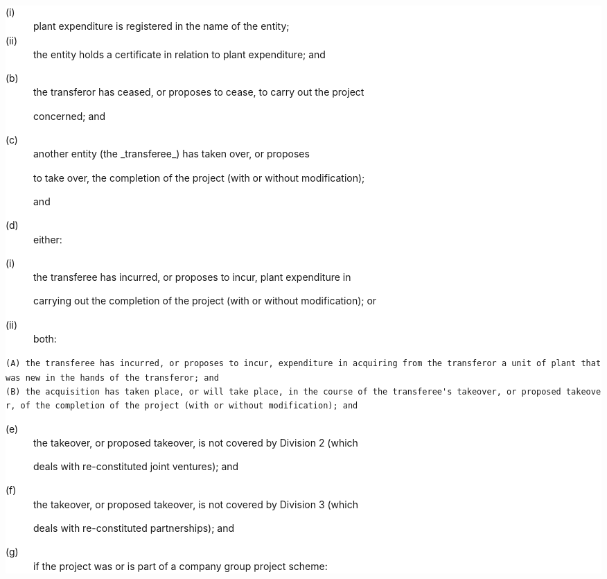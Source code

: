 </dl></dl></dl>

<dl compact=""><dl compact=""><dl compact=""><dl compact="">

<dt>(i)</dt><dd>plant expenditure is registered in the name of the entity;</dd>

<dt>(ii)</dt><dd>the entity holds a certificate in relation to plant expenditure; and

</dd>

</dl></dl></dl></dl>

<dl compact=""><dl compact=""><dl compact="">

<dt>(b)</dt><dd>the transferor has ceased, or proposes to cease, to carry out the project

concerned; and</dd>

<dt>(c)</dt><dd>another entity (the _transferee_) has taken over, or proposes

to take over, the completion of the project (with or without modification);

and</dd>

<dt>(d)</dt><dd>either:

</dd>

</dl></dl></dl>

<dl compact=""><dl compact=""><dl compact=""><dl compact="">

<dt>(i)</dt><dd>the transferee has incurred, or proposes to incur, plant expenditure in

carrying out the completion of the project (with or without modification); or</dd>

<dt>(ii)</dt><dd>both:

</dd>

</dl></dl></dl></dl>

	(A)	the transferee has incurred, or proposes to incur, expenditure in acquiring from the transferor a unit of plant that was new in the hands of the transferor; and
 	(B)	the acquisition has taken place, or will take place, in the course of the transferee's takeover, or proposed takeover, of the completion of the project (with or without modification); and

<dl compact=""><dl compact=""><dl compact="">

<dt>(e)</dt><dd>the takeover, or proposed takeover, is not covered by Division 2 (which

deals with re-constituted joint ventures); and</dd>

<dt>(f)</dt><dd>the takeover, or proposed takeover, is not covered by Division 3 (which

deals with re-constituted partnerships); and</dd>

<dt>(g)</dt><dd>if the project was or is part of a company group project scheme:

</dd>

</dl></dl></dl>

<dl compact=""><dl compact=""><dl compact=""><dl compact="">
